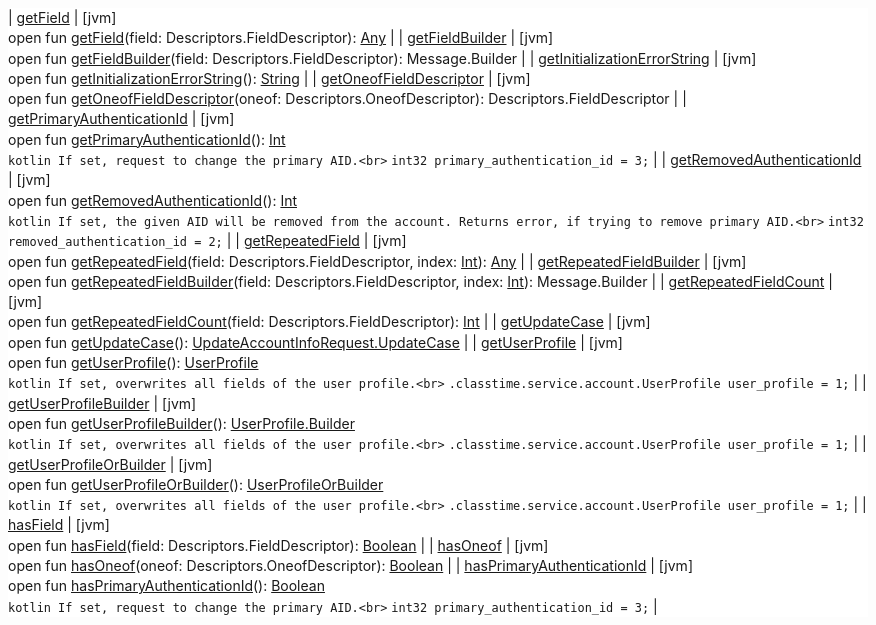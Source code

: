 | [getField](../../../classtime.service.account.event/-password-reset-event/-builder/index.md#-447162378%2FFunctions%2F1931141392) | [jvm]<br>open fun [getField](../../../classtime.service.account.event/-password-reset-event/-builder/index.md#-447162378%2FFunctions%2F1931141392)(field: Descriptors.FieldDescriptor): [Any](https://kotlinlang.org/api/latest/jvm/stdlib/kotlin/-any/index.html) |
| [getFieldBuilder](../../../classtime.service.account.event/-password-reset-event/-builder/index.md#-2129042777%2FFunctions%2F1931141392) | [jvm]<br>open fun [getFieldBuilder](../../../classtime.service.account.event/-password-reset-event/-builder/index.md#-2129042777%2FFunctions%2F1931141392)(field: Descriptors.FieldDescriptor): Message.Builder |
| [getInitializationErrorString](../../../classtime.service.account.event/-password-reset-event/-builder/index.md#-633913823%2FFunctions%2F1931141392) | [jvm]<br>open fun [getInitializationErrorString](../../../classtime.service.account.event/-password-reset-event/-builder/index.md#-633913823%2FFunctions%2F1931141392)(): [String](https://docs.oracle.com/javase/8/docs/api/java/lang/String.html) |
| [getOneofFieldDescriptor](../../../classtime.service.account.event/-password-reset-event/-builder/index.md#714659727%2FFunctions%2F1931141392) | [jvm]<br>open fun [getOneofFieldDescriptor](../../../classtime.service.account.event/-password-reset-event/-builder/index.md#714659727%2FFunctions%2F1931141392)(oneof: Descriptors.OneofDescriptor): Descriptors.FieldDescriptor |
| [getPrimaryAuthenticationId](get-primary-authentication-id.md) | [jvm]<br>open fun [getPrimaryAuthenticationId](get-primary-authentication-id.md)(): [Int](https://kotlinlang.org/api/latest/jvm/stdlib/kotlin/-int/index.html)<br>```kotlin If set, request to change the primary AID.<br>``` `int32 primary_authentication_id = 3;` |
| [getRemovedAuthenticationId](get-removed-authentication-id.md) | [jvm]<br>open fun [getRemovedAuthenticationId](get-removed-authentication-id.md)(): [Int](https://kotlinlang.org/api/latest/jvm/stdlib/kotlin/-int/index.html)<br>```kotlin If set, the given AID will be removed from the account. Returns error, if trying to remove primary AID.<br>``` `int32 removed_authentication_id = 2;` |
| [getRepeatedField](../../../classtime.service.account.event/-password-reset-event/-builder/index.md#757808048%2FFunctions%2F1931141392) | [jvm]<br>open fun [getRepeatedField](../../../classtime.service.account.event/-password-reset-event/-builder/index.md#757808048%2FFunctions%2F1931141392)(field: Descriptors.FieldDescriptor, index: [Int](https://kotlinlang.org/api/latest/jvm/stdlib/kotlin/-int/index.html)): [Any](https://kotlinlang.org/api/latest/jvm/stdlib/kotlin/-any/index.html) |
| [getRepeatedFieldBuilder](../../../classtime.service.account.event/-password-reset-event/-builder/index.md#1739181525%2FFunctions%2F1931141392) | [jvm]<br>open fun [getRepeatedFieldBuilder](../../../classtime.service.account.event/-password-reset-event/-builder/index.md#1739181525%2FFunctions%2F1931141392)(field: Descriptors.FieldDescriptor, index: [Int](https://kotlinlang.org/api/latest/jvm/stdlib/kotlin/-int/index.html)): Message.Builder |
| [getRepeatedFieldCount](../../../classtime.service.account.event/-password-reset-event/-builder/index.md#-173970699%2FFunctions%2F1931141392) | [jvm]<br>open fun [getRepeatedFieldCount](../../../classtime.service.account.event/-password-reset-event/-builder/index.md#-173970699%2FFunctions%2F1931141392)(field: Descriptors.FieldDescriptor): [Int](https://kotlinlang.org/api/latest/jvm/stdlib/kotlin/-int/index.html) |
| [getUpdateCase](get-update-case.md) | [jvm]<br>open fun [getUpdateCase](get-update-case.md)(): [UpdateAccountInfoRequest.UpdateCase](../-update-case/index.md) |
| [getUserProfile](get-user-profile.md) | [jvm]<br>open fun [getUserProfile](get-user-profile.md)(): [UserProfile](../../-user-profile/index.md)<br>```kotlin If set, overwrites all fields of the user profile.<br>``` `.classtime.service.account.UserProfile user_profile = 1;` |
| [getUserProfileBuilder](get-user-profile-builder.md) | [jvm]<br>open fun [getUserProfileBuilder](get-user-profile-builder.md)(): [UserProfile.Builder](../../-user-profile/-builder/index.md)<br>```kotlin If set, overwrites all fields of the user profile.<br>``` `.classtime.service.account.UserProfile user_profile = 1;` |
| [getUserProfileOrBuilder](get-user-profile-or-builder.md) | [jvm]<br>open fun [getUserProfileOrBuilder](get-user-profile-or-builder.md)(): [UserProfileOrBuilder](../../-user-profile-or-builder/index.md)<br>```kotlin If set, overwrites all fields of the user profile.<br>``` `.classtime.service.account.UserProfile user_profile = 1;` |
| [hasField](../../../classtime.service.account.event/-password-reset-event/-builder/index.md#-1918409934%2FFunctions%2F1931141392) | [jvm]<br>open fun [hasField](../../../classtime.service.account.event/-password-reset-event/-builder/index.md#-1918409934%2FFunctions%2F1931141392)(field: Descriptors.FieldDescriptor): [Boolean](https://kotlinlang.org/api/latest/jvm/stdlib/kotlin/-boolean/index.html) |
| [hasOneof](../../../classtime.service.account.event/-password-reset-event/-builder/index.md#968940690%2FFunctions%2F1931141392) | [jvm]<br>open fun [hasOneof](../../../classtime.service.account.event/-password-reset-event/-builder/index.md#968940690%2FFunctions%2F1931141392)(oneof: Descriptors.OneofDescriptor): [Boolean](https://kotlinlang.org/api/latest/jvm/stdlib/kotlin/-boolean/index.html) |
| [hasPrimaryAuthenticationId](has-primary-authentication-id.md) | [jvm]<br>open fun [hasPrimaryAuthenticationId](has-primary-authentication-id.md)(): [Boolean](https://kotlinlang.org/api/latest/jvm/stdlib/kotlin/-boolean/index.html)<br>```kotlin If set, request to change the primary AID.<br>``` `int32 primary_authentication_id = 3;` |